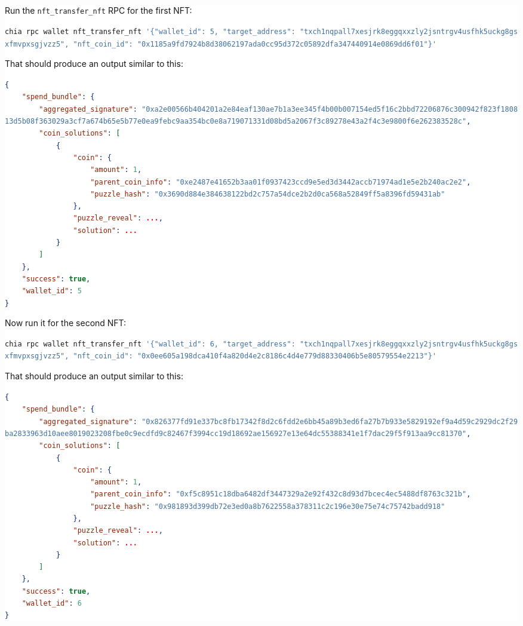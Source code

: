 Run the `nft_transfer_nft` RPC for the first NFT:

```bash
chia rpc wallet nft_transfer_nft '{"wallet_id": 5, "target_address": "txch1nqpall7xesjrk8eggqxxzly2jsntrgv4usfhk5uckg8gsxfmvpxsgjvzz5", "nft_coin_id": "0x1185a9fd7924b8d38062197ada0cc95d372c05892dfa347440914e0869dd6f01"}'
```

That should produce an output similar to this:

```json
{
    "spend_bundle": {
        "aggregated_signature": "0xa2e00566b404201a2e84eaf130ae7b1a3ee345f4b00b007154ed5f16c2bbd72206876c300942f823f180813d5b08f363029a3cf7a674b65e5b77e0ea9febc9aa354bc0e8a719071331d08bd5a2067f3c89278e43a2f4c3e9800f6e262383528c",
        "coin_solutions": [
            {
                "coin": {
                    "amount": 1,
                    "parent_coin_info": "0xe2487e41652b3aa01f0937423ccd9e5ed3d3442accb71974ad1e5e2b240ac2e2",
                    "puzzle_hash": "0x3690d884e384638122bd2c757a54dce2b2d0ca568a52849ff5a8396fd59431ab"
                },
                "puzzle_reveal": ...,
                "solution": ...
            }
        ]
    },
    "success": true,
    "wallet_id": 5
}
```

Now run it for the second NFT:

```bash
chia rpc wallet nft_transfer_nft '{"wallet_id": 6, "target_address": "txch1nqpall7xesjrk8eggqxxzly2jsntrgv4usfhk5uckg8gsxfmvpxsgjvzz5", "nft_coin_id": "0x0ee605a198dca410f4a820d4e2c8186c4d4e779d88330406b5e80579554e2213"}'
```

That should produce an output similar to this:

```json
{
    "spend_bundle": {
        "aggregated_signature": "0x826377fd91e337bc8fb17342f8d2c6fdd2e6bb45a89b3ed6fa27b7b933e5829192ef9a4d59c2929dc2f29ba2833963d10aee8019023208fbe0c9ecdfd9c82467f3994cc19d18692ae156927e13e64dc55388341e1f7dac29f5f913aa9cc81370",
        "coin_solutions": [
            {
                "coin": {
                    "amount": 1,
                    "parent_coin_info": "0xf5c8951c18dba6482df3447329a2e92f432c8d93d7bcec4ec5488df8763c321b",
                    "puzzle_hash": "0x981893d399db72e3ed0a8b7622558a378311c2c196e30e75e74c75742badd918"
                },
                "puzzle_reveal": ...,
                "solution": ...
            }
        ]
    },
    "success": true,
    "wallet_id": 6
}
```